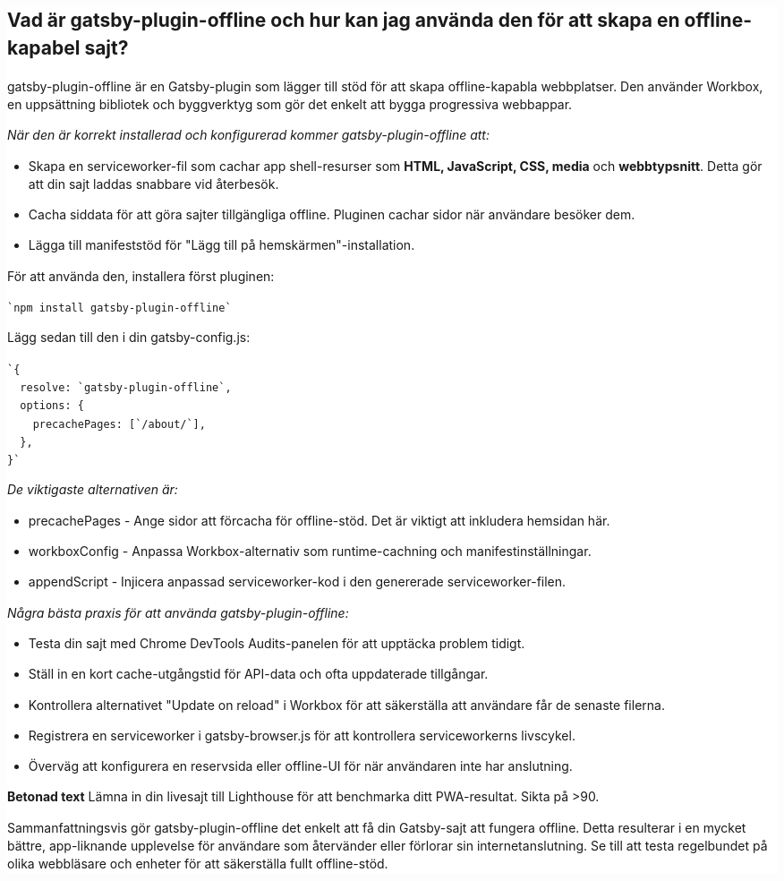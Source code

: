 ## Vad är gatsby-plugin-offline och hur kan jag använda den för att skapa en offline-kapabel sajt?

gatsby-plugin-offline är en Gatsby-plugin som lägger till stöd för att skapa offline-kapabla webbplatser. Den använder Workbox, en uppsättning bibliotek och byggverktyg som gör det enkelt att bygga progressiva webbappar.

*När den är korrekt installerad och konfigurerad kommer gatsby-plugin-offline att:*

* Skapa en serviceworker-fil som cachar app shell-resurser som **HTML, JavaScript, CSS, media** och **webbtypsnitt**. Detta gör att din sajt laddas snabbare vid återbesök.

* Cacha siddata för att göra sajter tillgängliga offline. Pluginen cachar sidor när användare besöker dem.

* Lägga till manifeststöd för "Lägg till på hemskärmen"-installation.

För att använda den, installera först pluginen:

```
`npm install gatsby-plugin-offline`
```
Lägg sedan till den i din gatsby-config.js:

```
`{
  resolve: `gatsby-plugin-offline`,
  options: {
    precachePages: [`/about/`],
  },
}`
```
*De viktigaste alternativen är:*

* precachePages - Ange sidor att förcacha för offline-stöd. Det är viktigt att inkludera hemsidan här.

* workboxConfig - Anpassa Workbox-alternativ som runtime-cachning och manifestinställningar.

* appendScript - Injicera anpassad serviceworker-kod i den genererade serviceworker-filen.

*Några bästa praxis för att använda gatsby-plugin-offline:*

* Testa din sajt med Chrome DevTools Audits-panelen för att upptäcka problem tidigt.

* Ställ in en kort cache-utgångstid för API-data och ofta uppdaterade tillgångar.

* Kontrollera alternativet "Update on reload" i Workbox för att säkerställa att användare får de senaste filerna.

* Registrera en serviceworker i gatsby-browser.js för att kontrollera serviceworkerns livscykel.

* Överväg att konfigurera en reservsida eller offline-UI för när användaren inte har anslutning.

**Betonad text** Lämna in din livesajt till Lighthouse för att benchmarka ditt PWA-resultat. Sikta på >90.

Sammanfattningsvis gör gatsby-plugin-offline det enkelt att få din Gatsby-sajt att fungera offline. Detta resulterar i en mycket bättre, app-liknande upplevelse för användare som återvänder eller förlorar sin internetanslutning. Se till att testa regelbundet på olika webbläsare och enheter för att säkerställa fullt offline-stöd.
